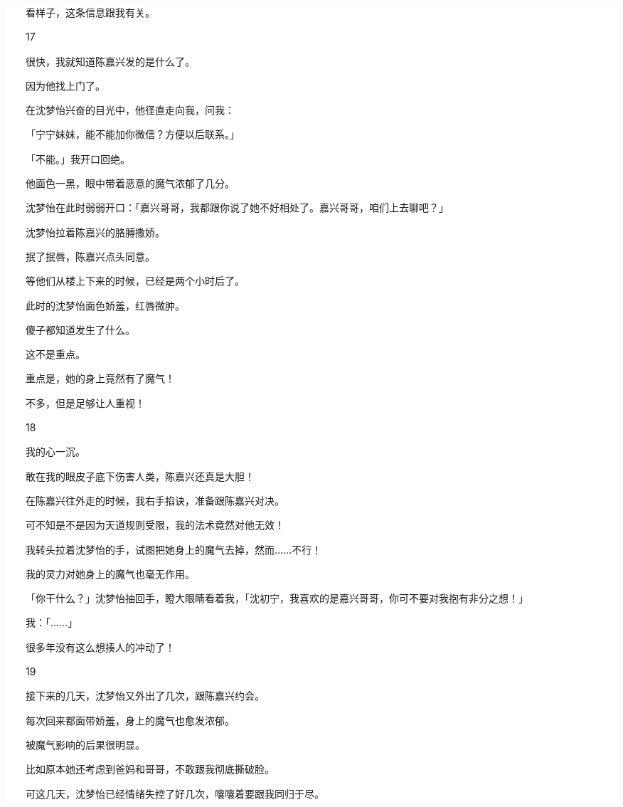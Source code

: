 &emsp;&emsp;看样子，这条信息跟我有关。  
  
&emsp;&emsp;17  
  
&emsp;&emsp;很快，我就知道陈嘉兴发的是什么了。  
  
&emsp;&emsp;因为他找上门了。  
  
&emsp;&emsp;在沈梦怡兴奋的目光中，他径直走向我，问我：  
  
&emsp;&emsp;「宁宁妹妹，能不能加你微信？方便以后联系。」  
  
&emsp;&emsp;「不能。」我开口回绝。  
  
&emsp;&emsp;他面色一黑，眼中带着恶意的魔气浓郁了几分。  
  
&emsp;&emsp;沈梦怡在此时弱弱开口：「嘉兴哥哥，我都跟你说了她不好相处了。嘉兴哥哥，咱们上去聊吧？」  
  
&emsp;&emsp;沈梦怡拉着陈嘉兴的胳膊撒娇。  
  
&emsp;&emsp;抿了抿唇，陈嘉兴点头同意。  
  
&emsp;&emsp;等他们从楼上下来的时候，已经是两个小时后了。  
  
&emsp;&emsp;此时的沈梦怡面色娇羞，红唇微肿。  
  
&emsp;&emsp;傻子都知道发生了什么。  
  
&emsp;&emsp;这不是重点。  
  
&emsp;&emsp;重点是，她的身上竟然有了魔气！  
  
&emsp;&emsp;不多，但是足够让人重视！  
  
&emsp;&emsp;18  
  
&emsp;&emsp;我的心一沉。  
  
&emsp;&emsp;敢在我的眼皮子底下伤害人类，陈嘉兴还真是大胆！  
  
&emsp;&emsp;在陈嘉兴往外走的时候，我右手掐诀，准备跟陈嘉兴对决。  
  
&emsp;&emsp;可不知是不是因为天道规则受限，我的法术竟然对他无效！  
  
&emsp;&emsp;我转头拉着沈梦怡的手，试图把她身上的魔气去掉，然而……不行！  
  
&emsp;&emsp;我的灵力对她身上的魔气也毫无作用。  
  
&emsp;&emsp;「你干什么？」沈梦怡抽回手，瞪大眼睛看着我，「沈初宁，我喜欢的是嘉兴哥哥，你可不要对我抱有非分之想！」  
  
&emsp;&emsp;我：「……」  
  
&emsp;&emsp;很多年没有这么想揍人的冲动了！  
  
&emsp;&emsp;19  
  
&emsp;&emsp;接下来的几天，沈梦怡又外出了几次，跟陈嘉兴约会。  
  
&emsp;&emsp;每次回来都面带娇羞，身上的魔气也愈发浓郁。  
  
&emsp;&emsp;被魔气影响的后果很明显。  
  
&emsp;&emsp;比如原本她还考虑到爸妈和哥哥，不敢跟我彻底撕破脸。  
  
&emsp;&emsp;可这几天，沈梦怡已经情绪失控了好几次，嚷嚷着要跟我同归于尽。  
  